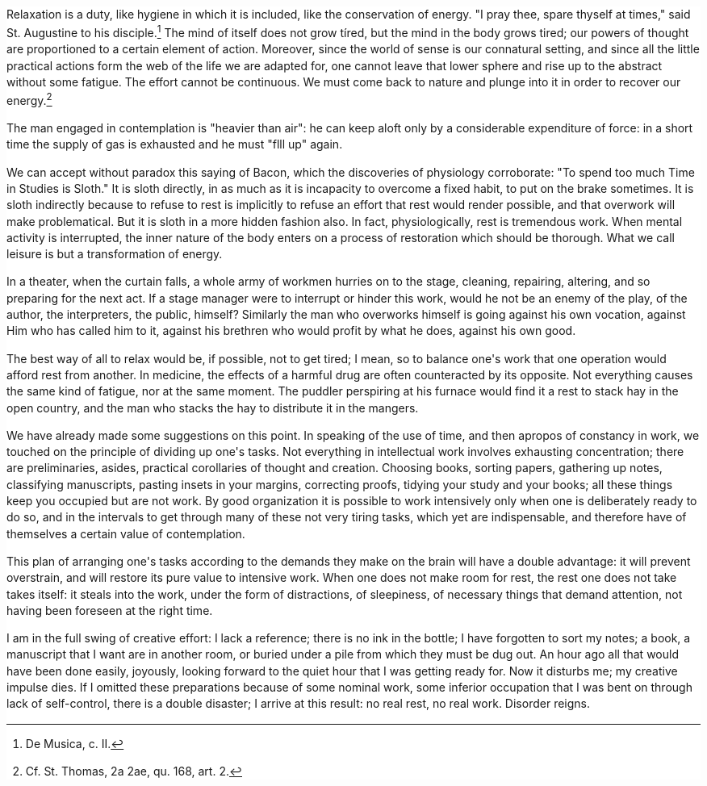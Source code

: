 Relaxation is a duty, like hygiene in which it is included, like the conservation of energy. "I pray thee, spare thyself at times," said St. Augustine to his disciple.[^921] The mind of itself does not grow
tíred, but the mind in the body grows tired; our powers of thought are proportioned to a certain element of action. Moreover, since the world of sense is our connatural setting, and since all the little practical actions form the web of the life we are adapted for, one cannot leave that lower sphere and rise up to the abstract without some fatigue. The effort cannot be continuous. We must come back to nature and plunge into it in order to recover our energy.[^922]

The man engaged in contemplation is "heavier than air": he can keep aloft only by a considerable expenditure of force: in a short time the supply of gas is exhausted and he must "flll up" again.

We can accept without paradox this saying of Bacon, which the discoveries of physiology corroborate: "To spend too much Time in Studies is Sloth." It is sloth directly, in as much as it is incapacity to overcome a fixed habit, to put on the brake sometimes. It is sloth indirectly because to refuse to rest is implicitly to refuse an effort that rest would render possible, and that overwork will make problematical. But it is sloth in a more hidden fashion also. In fact, physiologically, rest is tremendous work. When mental activity is interrupted, the inner nature of the body enters on a process of restoration which should be thorough. What we call leisure is but a transformation of energy.

In a theater, when the curtain falls, a whole army of workmen hurries on to the stage, cleaning, repairing, altering, and so preparing for the next act. If a stage manager were to interrupt or hinder this work, would he not be an enemy of the play, of the author, the interpreters, the public, himself? Similarly the man who overworks himself is going against his own vocation, against Him who has called him to it, against his brethren who would profit by what he does, against his own good.

The best way of all to relax would be, if possible, not to get tired; I mean, so to balance one's work that one operation would afford rest from another. In medicine, the effects of a harmful drug are often counteracted by its opposite. Not everything causes the same kind of fatigue, nor at the same moment. The puddler perspiring at his furnace would find it a rest to stack hay in the open country, and the man who stacks the hay to distribute it in the mangers.

We have already made some suggestions on this point. In speaking of the use of time, and then apropos of constancy in work, we touched on the principle of dividing up one's tasks. Not everything in intellectual work involves exhausting concentration; there are preliminaries, asides, practical corollaries of thought and creation. Choosing books, sorting papers, gathering up notes, classifying manuscripts, pasting insets in your margins, correcting proofs, tidying your study and your books; all these things keep you occupied but are not work. By good organization it is possible to work intensively only when one is deliberately ready to do so, and in the intervals to get through many of these not very tiring tasks, which yet are indispensable, and therefore have of themselves a certain value of contemplation.

This plan of arranging one's tasks according to the demands they make on the brain will have a double advantage: it will prevent overstrain, and will restore its pure value to intensive work. When one does not make room for rest, the rest one does not take takes itself: it steals into the work, under the form of distractions, of sleepiness, of necessary things that demand attention, not having been foreseen at the right time.

I am in the full swing of creative effort: I lack a reference; there is no ink in the bottle; I have forgotten to sort my notes; a book, a manuscript that I want are in another room, or buried under a pile from which they must be dug out. An hour ago all that would have been done easily, joyously, looking forward to the quiet hour that I was getting ready for. Now it disturbs me; my creative impulse dies. If I omitted these preparations because of some nominal work, some inferior occupation that I was bent on through lack of self-control, there is a double disaster; I arrive at this result: no real rest, no real work. Disorder reigns.


[^921]: De Musica, c. II.
[^922]: Cf. St. Thomas, 2a 2ae, qu. 168, art. 2.
[^923]: 2a 2ae qu. 168, art. 4.